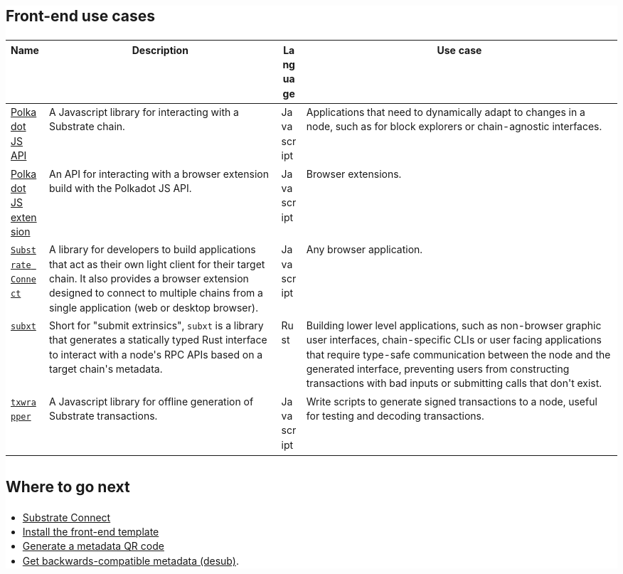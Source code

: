 ## Front-end use cases

| Name                                                                   | Description                                                                                                                                                                                                                               | Language   | Use case                                                                                                                                                                                                                                                                                                                 |
| ---------------------------------------------------------------------- | ----------------------------------------------------------------------------------------------------------------------------------------------------------------------------------------------------------------------------------------- | ---------- | ------------------------------------------------------------------------------------------------------------------------------------------------------------------------------------------------------------------------------------------------------------------------------------------------------------------------ |
| [Polkadot JS API](https://polkadot.js.org/docs/api)                    | A Javascript library for interacting with a Substrate chain.                                                                                                                                                                              | Javascript | Applications that need to dynamically adapt to changes in a node, such as for block explorers or chain-agnostic interfaces.                                                                                                                                                                                              |
| [Polkadot JS extension](https://polkadot.js.org/docs/extension/)       | An API for interacting with a browser extension build with the Polkadot JS API.                                                                                                                                                           | Javascript | Browser extensions.                                                                                                                                                                                                                                                                                                      |
| [`Substrate Connect`](https://paritytech.github.io/substrate-connect/) | A library for developers to build applications that act as their own light client for their target chain. It also provides a browser extension designed to connect to multiple chains from a single application (web or desktop browser). | Javascript | Any browser application.                                                                                                                                                                                                                                                                                                 |
| [`subxt`](https://github.com/paritytech/subxt/)                        | Short for "submit extrinsics", `subxt` is a library that generates a statically typed Rust interface to interact with a node's RPC APIs based on a target chain's metadata.                                                               | Rust       | Building lower level applications, such as non-browser graphic user interfaces, chain-specific CLIs or user facing applications that require type-safe communication between the node and the generated interface, preventing users from constructing transactions with bad inputs or submitting calls that don't exist. |
| [`txwrapper`](https://github.com/paritytech/txwrapper)                 | A Javascript library for offline generation of Substrate transactions.                                                                                                                                                                    | Javascript | Write scripts to generate signed transactions to a node, useful for testing and decoding transactions.                                                                                                                                                                                                                   |

## Where to go next

- [Substrate Connect](https://github.com/paritytech/substrate-connect)
- [Install the front-end template](/tutorials/get-started/build-local-blockchain/#install-the-front-end-template)
- [Generate a metadata QR code](https://github.com/paritytech/metadata-portal)
- [Get backwards-compatible metadata (desub)](https://github.com/paritytech/desub).
